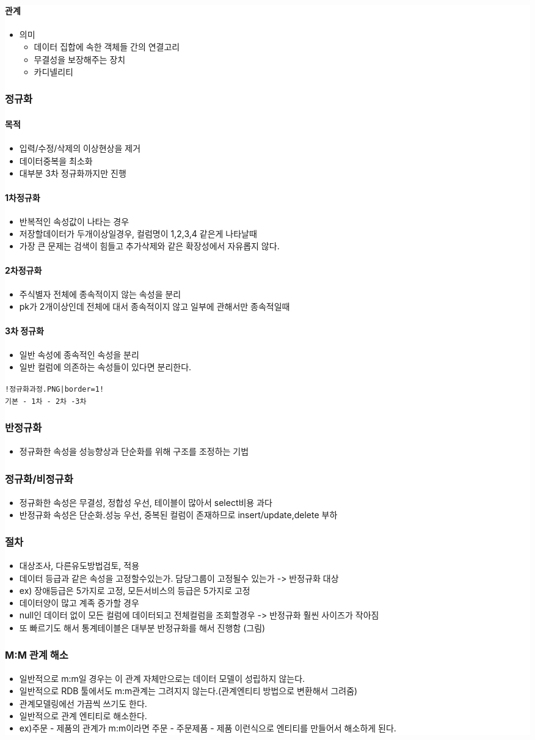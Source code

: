 #### 관계
* 의미
    * 데이터 집합에 속한 객체들 간의 연결고리
    * 무결성을 보장해주는 장치
    * 카디넬리티

### 정규화
#### 목적
* 입력/수정/삭제의 이상현상을 제거
* 데이터중복을 최소화
* 대부분 3차 정규화까지만 진행

#### 1차정규화
* 반복적인 속성값이 나타는 경우
* 저장할데이터가 두개이상일경우, 컬럼명이 1,2,3,4 같은게 나타날때
* 가장 큰 문제는 검색이 힘들고 추가삭제와 같은 확장성에서 자유롭지 않다.

#### 2차정규화
* 주식별자 전체에 종속적이지 않는 속성을 분리
* pk가 2개이상인데 전체에 대서 종속적이지 않고 일부에 관해서만 종속적일때

#### 3차 정규화
* 일반 속성에 종속적인 속성을 분리
* 일반 컬럼에 의존하는 속성들이 있다면 분리한다.

```
!정규화과정.PNG|border=1!
기본 - 1차 - 2차 -3차
```

### 반정규화
* 정규화한 속성을 성능향상과 단순화를 위해 구조를 조정하는 기법

### 정규화/비정규화
* 정규화한 속성은 무결성, 정합성 우선, 테이블이 많아서 select비용 과다
* 반정규화 속성은 단순화.성능 우선, 중복된 컬럼이 존재하므로 insert/update,delete 부하

### 절차
* 대상조사, 다른유도방법검토, 적용
* 데이터 등급과 같은 속성을 고정할수있는가. 담당그룹이 고정될수 있는가 -> 반정규화 대상
* ex) 장애등급은 5가지로 고정, 모든서비스의 등급은 5가지로 고정
* 데이터양이 많고 계족 증가할 경우
* null인 데이터 없이 모든 컬럼에 데이터되고 전체컬럼을 조회할경우 -> 반정규화 훨씬 사이즈가 작아짐
* 또 빠르기도 해서 통계테이블은 대부분 반정규화를 해서 진행함 (그림)

### M:M 관계 해소
* 일반적으로 m:m일 경우는 이 관계 자체만으로는 데이터 모델이 성립하지 않는다.
* 일반적으로 RDB 툴에서도 m:m관계는 그려지지 않는다.(관계엔티티 방법으로 변환해서 그려줌)
* 관계모델링에선 가끔씩 쓰기도 한다.
* 일반적으로 관계 엔티티로 해소한다.
* ex)주문 - 제품의 관계가 m:m이라면 주문 - 주문제품 - 제품 이런식으로 엔티티를 만들어서 해소하게 된다.
